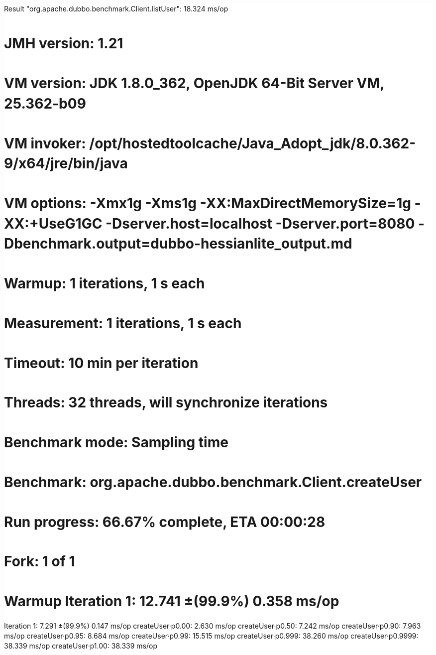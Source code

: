 
Result "org.apache.dubbo.benchmark.Client.listUser":
  18.324 ms/op


# JMH version: 1.21
# VM version: JDK 1.8.0_362, OpenJDK 64-Bit Server VM, 25.362-b09
# VM invoker: /opt/hostedtoolcache/Java_Adopt_jdk/8.0.362-9/x64/jre/bin/java
# VM options: -Xmx1g -Xms1g -XX:MaxDirectMemorySize=1g -XX:+UseG1GC -Dserver.host=localhost -Dserver.port=8080 -Dbenchmark.output=dubbo-hessianlite_output.md
# Warmup: 1 iterations, 1 s each
# Measurement: 1 iterations, 1 s each
# Timeout: 10 min per iteration
# Threads: 32 threads, will synchronize iterations
# Benchmark mode: Sampling time
# Benchmark: org.apache.dubbo.benchmark.Client.createUser

# Run progress: 66.67% complete, ETA 00:00:28
# Fork: 1 of 1
# Warmup Iteration   1: 12.741 ±(99.9%) 0.358 ms/op
Iteration   1: 7.291 ±(99.9%) 0.147 ms/op
                 createUser·p0.00:   2.630 ms/op
                 createUser·p0.50:   7.242 ms/op
                 createUser·p0.90:   7.963 ms/op
                 createUser·p0.95:   8.684 ms/op
                 createUser·p0.99:   15.515 ms/op
                 createUser·p0.999:  38.260 ms/op
                 createUser·p0.9999: 38.339 ms/op
                 createUser·p1.00:   38.339 ms/op
